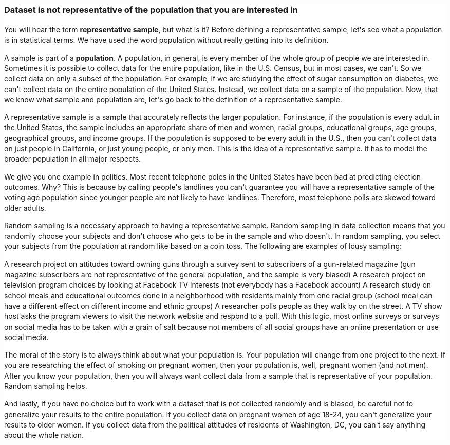 ### Dataset is not representative of the population that you are interested in

You will hear the term **representative sample**, but what is it? Before defining a representative sample, let's see what a population is in statistical terms. We have used the word population without really getting into its definition.

A sample is part of a **population**. A population, in general, is every member of the whole group of people we are interested in. Sometimes it is possible to collect data for the entire population, like in the U.S. Census, but in most cases, we can't. So we collect data on only a subset of the population. For example, if we are studying the effect of sugar consumption on diabetes, we can't collect data on the entire population of the United States. Instead, we collect data on a sample of the population. Now, that we know what sample and population are, let's go back to the definition of a representative sample.

A representative sample is a sample that accurately reflects the larger population. For instance, if the population is every adult in the United States, the sample includes an appropriate share of men and women, racial groups, educational groups, age groups, geographical groups, and income groups. If the population is supposed to be every adult in the U.S., then you can't collect data on just people in California, or just young people, or only men. This is the idea of a representative sample. It has to model the broader population in all major respects.

We give you one example in politics. Most recent telephone poles in the United States have been bad at predicting election outcomes. Why? This is because by calling people's landlines you can't guarantee you will have a representative sample of the voting age population since younger people are not likely to have landlines. Therefore, most telephone polls are skewed toward older adults.

Random sampling is a necessary approach to having a representative sample. Random sampling in data collection means that you randomly choose your subjects and don't choose who gets to be in the sample and who doesn't. In random sampling, you select your subjects from the population at random like based on a coin toss. The following are examples of lousy sampling:

A research project on attitudes toward owning guns through a survey sent to subscribers of a gun-related magazine (gun magazine subscribers are not representative of the general population, and the sample is very biased)
A research project on television program choices by looking at Facebook TV interests (not everybody has a Facebook account) A research study on school meals and educational outcomes done in a neighborhood with residents mainly from one racial group (school meal can have a different effect on different income and ethnic groups) A researcher polls people as they walk by on the street. A TV show host asks the program viewers to visit the network website and respond to a poll. With this logic, most online surveys or surveys on social media has to be taken with a grain of salt because not members of all social groups have an online presentation or use social media.

The moral of the story is to always think about what your population is. Your population will change from one project to the next. If you are researching the effect of smoking on pregnant women, then your population is, well, pregnant women (and not men). After you know your population, then you will always want collect data from a sample that is representative of your population. Random sampling helps.

And lastly, if you have no choice but to work with a dataset that is not collected randomly and is biased, be careful not to generalize your results to the entire population. If you collect data on pregnant women of age 18-24, you can't generalize your results to older women. If you collect data from the political attitudes of residents of Washington, DC, you can't say anything about the whole nation.
